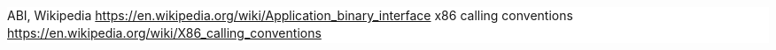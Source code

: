 ABI, Wikipedia
https://en.wikipedia.org/wiki/Application_binary_interface
x86 calling conventions
https://en.wikipedia.org/wiki/X86_calling_conventions
</sub>
